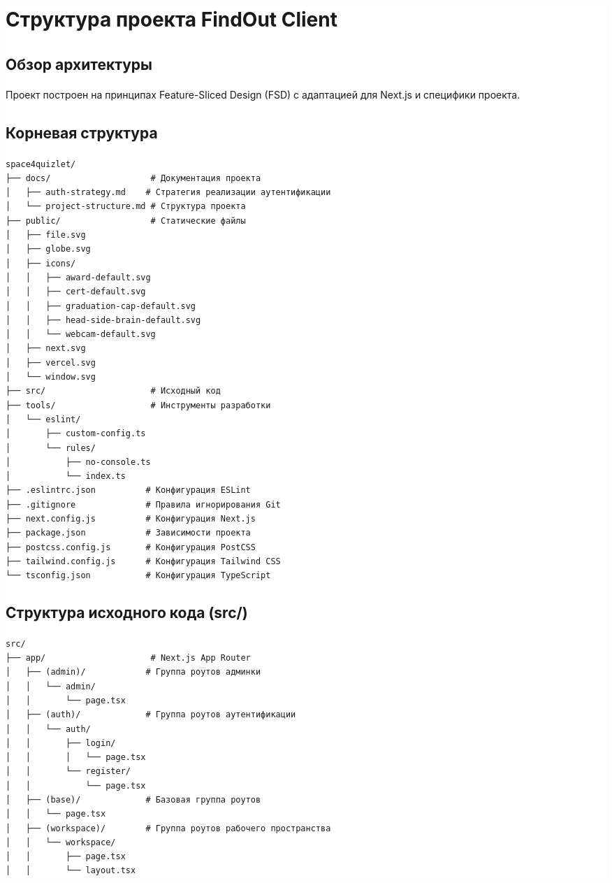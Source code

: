 # Структура проекта FindOut Client

## Обзор архитектуры

Проект построен на принципах Feature-Sliced Design (FSD) с адаптацией для Next.js и специфики проекта.

## Корневая структура

```
space4quizlet/
├── docs/                    # Документация проекта
│   ├── auth-strategy.md    # Стратегия реализации аутентификации
│   └── project-structure.md # Структура проекта
├── public/                  # Статические файлы
│   ├── file.svg
│   ├── globe.svg
│   ├── icons/
│   │   ├── award-default.svg
│   │   ├── cert-default.svg
│   │   ├── graduation-cap-default.svg
│   │   ├── head-side-brain-default.svg
│   │   └── webcam-default.svg
│   ├── next.svg
│   ├── vercel.svg
│   └── window.svg
├── src/                     # Исходный код
├── tools/                   # Инструменты разработки
│   └── eslint/
│       ├── custom-config.ts
│       └── rules/
│           ├── no-console.ts
│           └── index.ts
├── .eslintrc.json          # Конфигурация ESLint
├── .gitignore              # Правила игнорирования Git
├── next.config.js          # Конфигурация Next.js
├── package.json            # Зависимости проекта
├── postcss.config.js       # Конфигурация PostCSS
├── tailwind.config.js      # Конфигурация Tailwind CSS
└── tsconfig.json           # Конфигурация TypeScript
```

## Структура исходного кода (src/)

```
src/
├── app/                     # Next.js App Router
│   ├── (admin)/            # Группа роутов админки
│   │   └── admin/
│   │       └── page.tsx
│   ├── (auth)/             # Группа роутов аутентификации
│   │   └── auth/
│   │       ├── login/
│   │       │   └── page.tsx
│   │       └── register/
│   │           └── page.tsx
│   ├── (base)/             # Базовая группа роутов
│   │   └── page.tsx
│   ├── (workspace)/        # Группа роутов рабочего пространства
│   │   └── workspace/
│   │       ├── page.tsx
│   │       └── layout.tsx
```